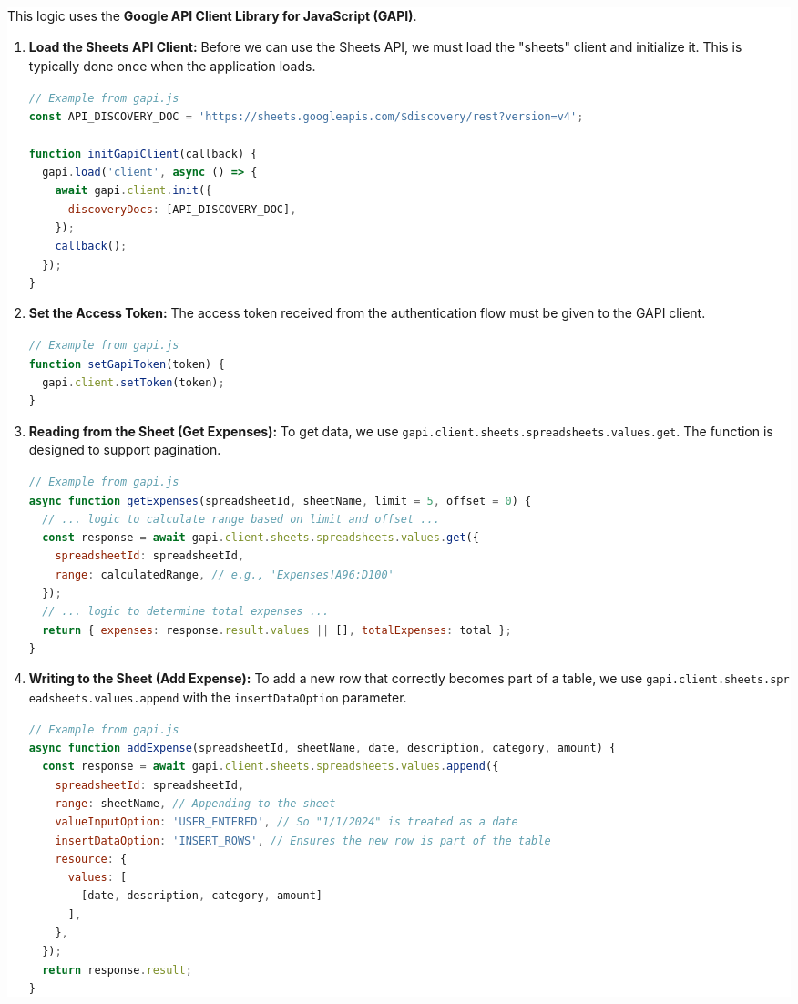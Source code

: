 This logic uses the **Google API Client Library for JavaScript (GAPI)**.

1.  **Load the Sheets API Client:** Before we can use the Sheets API, we must load the "sheets" client and initialize it. This is typically done once when the application loads.

    ```javascript
    // Example from gapi.js
    const API_DISCOVERY_DOC = 'https://sheets.googleapis.com/$discovery/rest?version=v4';

    function initGapiClient(callback) {
      gapi.load('client', async () => {
        await gapi.client.init({
          discoveryDocs: [API_DISCOVERY_DOC],
        });
        callback();
      });
    }
    ```

2.  **Set the Access Token:** The access token received from the authentication flow must be given to the GAPI client.

    ```javascript
    // Example from gapi.js
    function setGapiToken(token) {
      gapi.client.setToken(token);
    }
    ```

3.  **Reading from the Sheet (Get Expenses):** To get data, we use `gapi.client.sheets.spreadsheets.values.get`. The function is designed to support pagination.

    ```javascript
    // Example from gapi.js
    async function getExpenses(spreadsheetId, sheetName, limit = 5, offset = 0) {
      // ... logic to calculate range based on limit and offset ...
      const response = await gapi.client.sheets.spreadsheets.values.get({
        spreadsheetId: spreadsheetId,
        range: calculatedRange, // e.g., 'Expenses!A96:D100'
      });
      // ... logic to determine total expenses ...
      return { expenses: response.result.values || [], totalExpenses: total };
    }
    ```

4.  **Writing to the Sheet (Add Expense):** To add a new row that correctly becomes part of a table, we use `gapi.client.sheets.spreadsheets.values.append` with the `insertDataOption` parameter.

    ```javascript
    // Example from gapi.js
    async function addExpense(spreadsheetId, sheetName, date, description, category, amount) {
      const response = await gapi.client.sheets.spreadsheets.values.append({
        spreadsheetId: spreadsheetId,
        range: sheetName, // Appending to the sheet
        valueInputOption: 'USER_ENTERED', // So "1/1/2024" is treated as a date
        insertDataOption: 'INSERT_ROWS', // Ensures the new row is part of the table
        resource: {
          values: [
            [date, description, category, amount]
          ],
        },
      });
      return response.result;
    }
    ```
